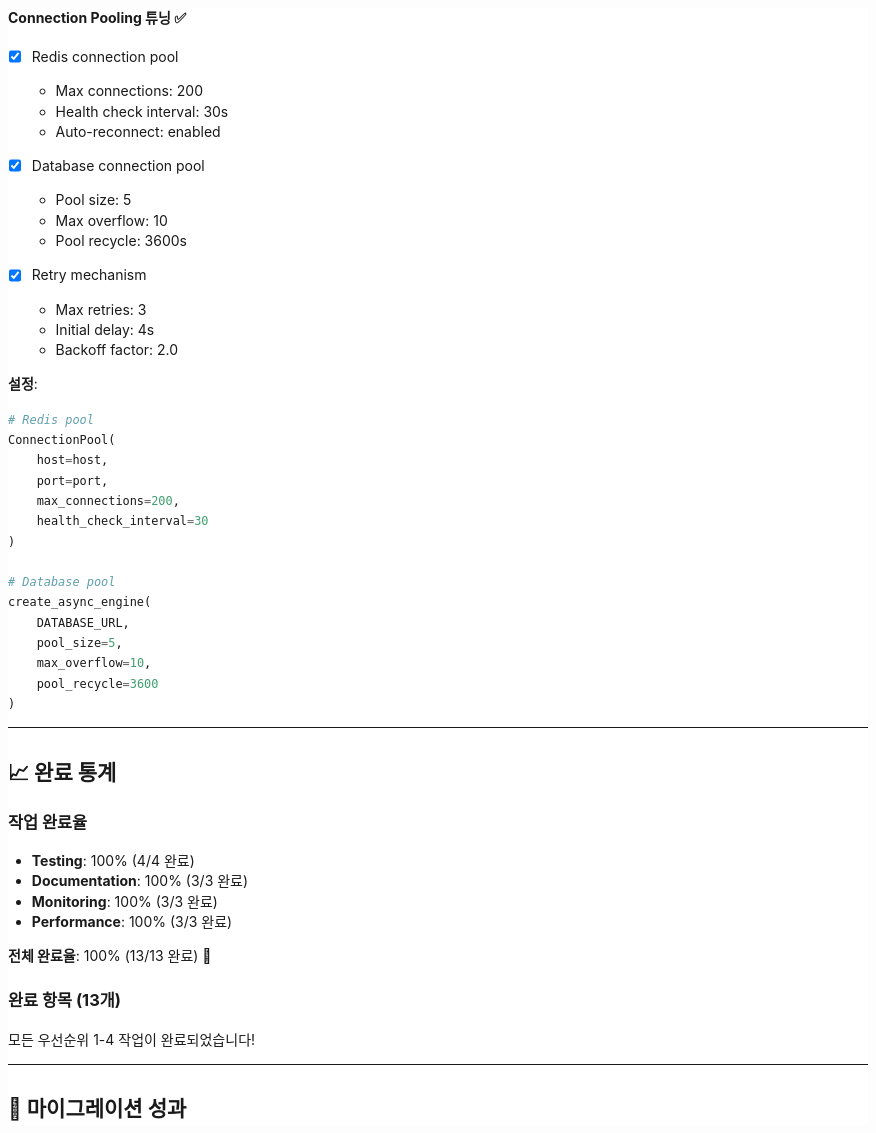 #### Connection Pooling 튜닝 ✅
- [x] Redis connection pool
  - Max connections: 200
  - Health check interval: 30s
  - Auto-reconnect: enabled

- [x] Database connection pool
  - Pool size: 5
  - Max overflow: 10
  - Pool recycle: 3600s

- [x] Retry mechanism
  - Max retries: 3
  - Initial delay: 4s
  - Backoff factor: 2.0

**설정**:
```python
# Redis pool
ConnectionPool(
    host=host,
    port=port,
    max_connections=200,
    health_check_interval=30
)

# Database pool
create_async_engine(
    DATABASE_URL,
    pool_size=5,
    max_overflow=10,
    pool_recycle=3600
)
```

---

## 📈 완료 통계

### 작업 완료율
- **Testing**: 100% (4/4 완료)
- **Documentation**: 100% (3/3 완료)
- **Monitoring**: 100% (3/3 완료)
- **Performance**: 100% (3/3 완료)

**전체 완료율**: 100% (13/13 완료) 🎉

### 완료 항목 (13개)
모든 우선순위 1-4 작업이 완료되었습니다!

---

## 🎯 마이그레이션 성과
